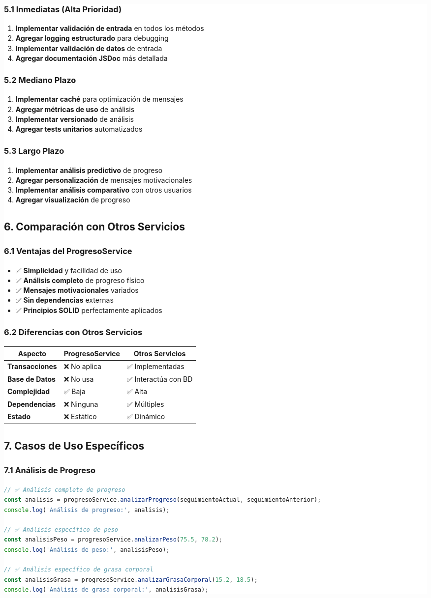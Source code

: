 ### 5.1 Inmediatas (Alta Prioridad)

1. **Implementar validación de entrada** en todos los métodos
2. **Agregar logging estructurado** para debugging
3. **Implementar validación de datos** de entrada
4. **Agregar documentación JSDoc** más detallada

### 5.2 Mediano Plazo

1. **Implementar caché** para optimización de mensajes
2. **Agregar métricas de uso** de análisis
3. **Implementar versionado** de análisis
4. **Agregar tests unitarios** automatizados

### 5.3 Largo Plazo

1. **Implementar análisis predictivo** de progreso
2. **Agregar personalización** de mensajes motivacionales
3. **Implementar análisis comparativo** con otros usuarios
4. **Agregar visualización** de progreso

## 6. Comparación con Otros Servicios

### 6.1 Ventajas del ProgresoService

- ✅ **Simplicidad** y facilidad de uso
- ✅ **Análisis completo** de progreso físico
- ✅ **Mensajes motivacionales** variados
- ✅ **Sin dependencias** externas
- ✅ **Principios SOLID** perfectamente aplicados

### 6.2 Diferencias con Otros Servicios

| Aspecto | ProgresoService | Otros Servicios |
|---------|-----------------|-----------------|
| **Transacciones** | ❌ No aplica | ✅ Implementadas |
| **Base de Datos** | ❌ No usa | ✅ Interactúa con BD |
| **Complejidad** | ✅ Baja | ✅ Alta |
| **Dependencias** | ❌ Ninguna | ✅ Múltiples |
| **Estado** | ❌ Estático | ✅ Dinámico |

## 7. Casos de Uso Específicos

### 7.1 Análisis de Progreso
```javascript
// ✅ Análisis completo de progreso
const analisis = progresoService.analizarProgreso(seguimientoActual, seguimientoAnterior);
console.log('Análisis de progreso:', analisis);

// ✅ Análisis específico de peso
const analisisPeso = progresoService.analizarPeso(75.5, 78.2);
console.log('Análisis de peso:', analisisPeso);

// ✅ Análisis específico de grasa corporal
const analisisGrasa = progresoService.analizarGrasaCorporal(15.2, 18.5);
console.log('Análisis de grasa corporal:', analisisGrasa);
```
